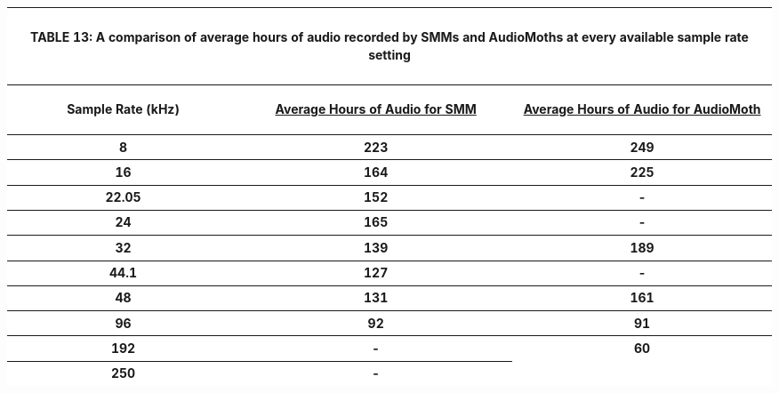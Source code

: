 <table>
<colgroup>
<col style="width: 17%" />
<col style="width: 20%" />
<col style="width: 19%" />
</colgroup>
<thead>
<tr class="header">
<th colspan="3"><strong><h4 id="table-13">TABLE 13: A comparison of average hours of audio recorded by SMMs and AudioMoths at every available sample rate setting</strong></h4></th>
</tr>
<tr class="odd">
<th><p>Sample Rate (kHz)</p></th>
<th><p><u>Average Hours of Audio for SMM</u></p>
<th><p><u>Average Hours of Audio for AudioMoth</u></p>
</tr>
<tr class="header">
<th>8</th>
<th>223</th>
<th>249</th>
</tr>
<tr class="odd">
<th>16</th>
<th>164</th>
<th>225</th>
</tr>
<tr class="header">
<th>22.05</th>
<th>152</th>
<th>-</th>
</tr>
<tr class="odd">
<th>24</th>
<th>165</th>
<th>-</th>
</tr>
<tr class="header">
<th>32</th>
<th>139</th>
<th>189</th>
</tr>
<tr class="odd">
<th>44.1</th>
<th>127</th>
<th>-</th>
</tr>
<tr class="header">
  <th>48</th>
<th>131</th>
<th>161</th>
</tr>
<tr class="odd">
<th>96</th>
<th>92</th>
<th>91</th>
</tr>
<tr class="header">
  <th>192</th>
  <th>-</th>
  <th>60</th>
  </tr>
  <tr class="odd">
    <th>250</th>
    <th>-</th>